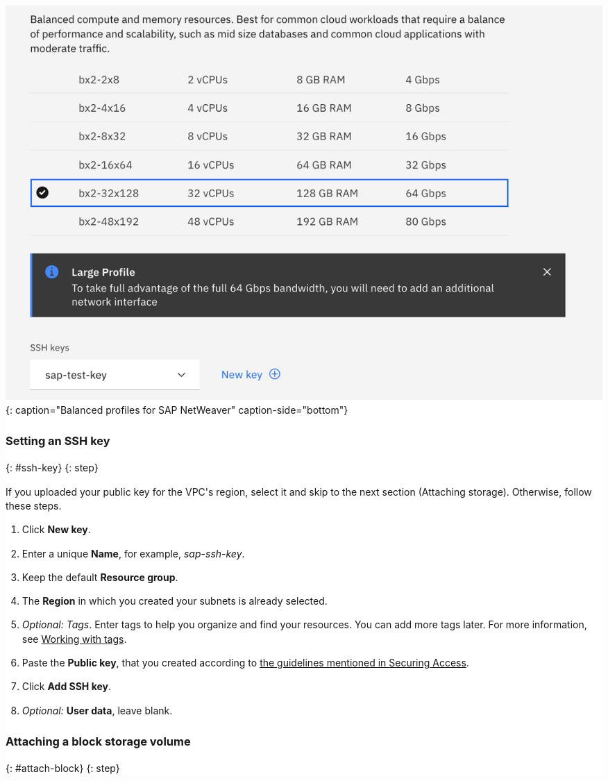 ![Figure 4. Balanced Profiles for SAP NetWeaver](/images/quickstudy-intel-vs-gen2-image9.png "Balanced Profiles for SAP NetWeaver"){: caption="Balanced profiles for SAP NetWeaver" caption-side="bottom"}

### Setting an SSH key
{: #ssh-key}
{: step}

If you uploaded your public key for the VPC's region, select it and skip to the next section (Attaching storage).
Otherwise, follow these steps.

1. Click **New key**.
1. Enter a unique **Name**, for example, *sap-ssh-key*.
1. Keep the default **Resource group**.
1. The **Region** in which you created your subnets is already selected.
1. *Optional: Tags*. Enter tags to help you organize and find your resources. You can add more tags later. For more information, see [Working with tags](/docs/account?topic=account-tag).
2. Paste the **Public key**, that you created according to [the guidelines mentioned in Securing Access](#quickstudy-vs-gen2-netweaver-rhel-secure-access).
3. Click **Add SSH key**.

4. *Optional:* **User data**, leave blank.

### Attaching a block storage volume
{: #attach-block}
{: step}
